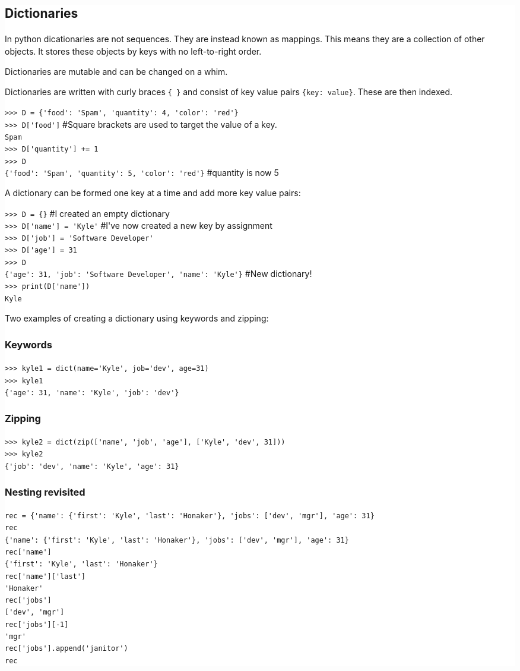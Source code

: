 ## Dictionaries  

In python dicationaries are not sequences. They are instead known as mappings. This means they are a collection of other objects. It stores these objects by keys with no left-to-right order.  

Dictionaries are mutable and can be changed on a whim.  

Dictionaries are written with curly braces `{ }` and consist of key value pairs `{key: value}`. These are then indexed.  

`>>> D = {'food': 'Spam', 'quantity': 4, 'color': 'red'}`  
`>>> D['food']` #Square brackets are used to target the value of a key.  
`Spam`  
`>>> D['quantity'] += 1`  
`>>> D`  
`{'food': 'Spam', 'quantity': 5, 'color': 'red'}` #quantity is now 5  

A dictionary can be formed one key at a time and add more key value pairs:  

`>>> D = {}` #I created an empty dictionary  
`>>> D['name'] = 'Kyle'` #I've now created a new key by assignment  
`>>> D['job'] = 'Software Developer'`  
`>>> D['age'] = 31`  
`>>> D`  
`{'age': 31, 'job': 'Software Developer', 'name': 'Kyle'}` #New dictionary!  
`>>> print(D['name'])`  
`Kyle`  

Two examples of creating a dictionary using keywords and zipping:  

### Keywords  

`>>> kyle1 = dict(name='Kyle', job='dev', age=31)`  
`>>> kyle1`  
`{'age': 31, 'name': 'Kyle', 'job': 'dev'}`  

### Zipping  

`>>> kyle2 = dict(zip(['name', 'job', 'age'], ['Kyle', 'dev', 31]))`  
`>>> kyle2`  
`{'job': 'dev', 'name': 'Kyle', 'age': 31}`  

### Nesting revisited  

`rec = {'name': {'first': 'Kyle', 'last': 'Honaker'}, 'jobs': ['dev', 'mgr'], 'age': 31}`  
`rec`  
`{'name': {'first': 'Kyle', 'last': 'Honaker'}, 'jobs': ['dev', 'mgr'], 'age': 31}`  
`rec['name']`  
`{'first': 'Kyle', 'last': 'Honaker'}`  
`rec['name']['last']`  
`'Honaker'`  
`rec['jobs']`  
`['dev', 'mgr']`  
`rec['jobs'][-1]`  
`'mgr'`  
`rec['jobs'].append('janitor')`  
`rec`  
